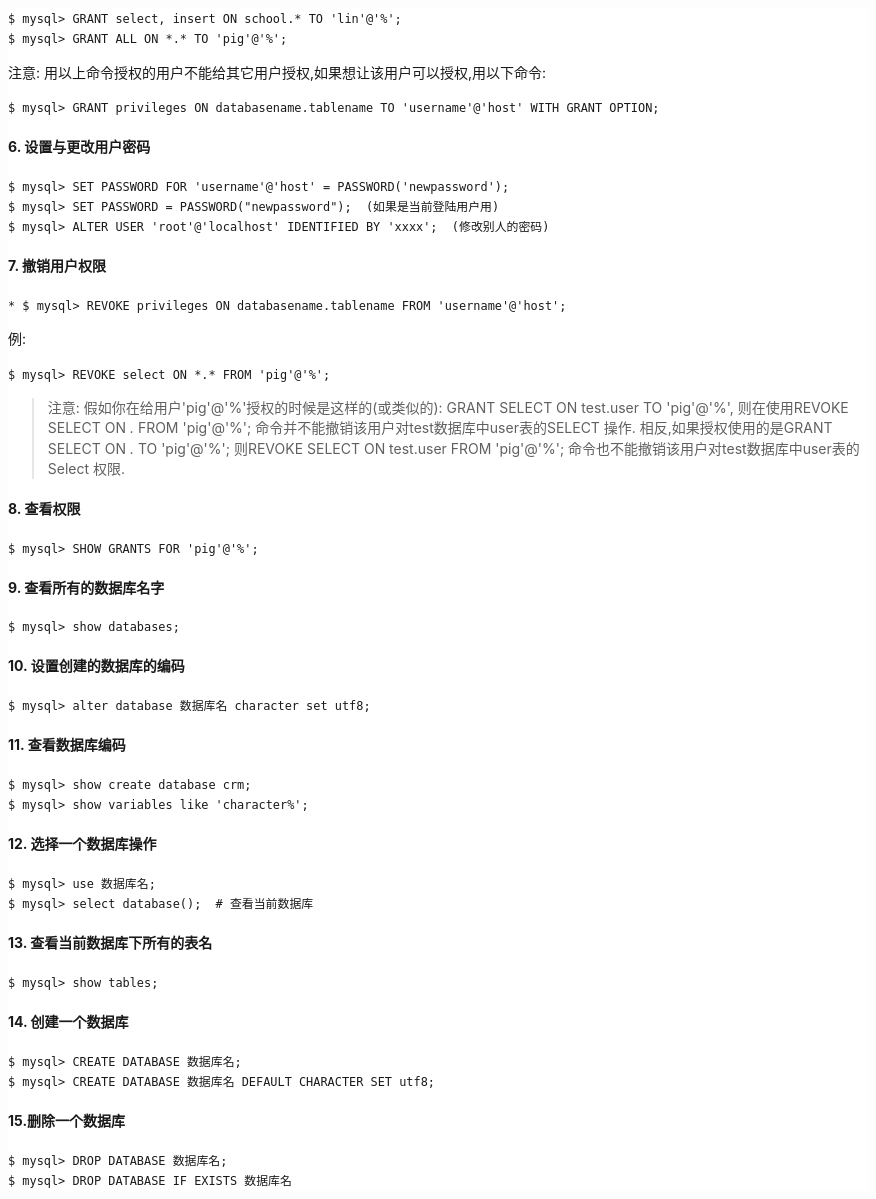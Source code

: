     $ mysql> GRANT select, insert ON school.* TO 'lin'@'%';
    $ mysql> GRANT ALL ON *.* TO 'pig'@'%';

注意: 用以上命令授权的用户不能给其它用户授权,如果想让该用户可以授权,用以下命令:

    $ mysql> GRANT privileges ON databasename.tablename TO 'username'@'host' WITH GRANT OPTION;

#### 6. 设置与更改用户密码
```
$ mysql> SET PASSWORD FOR 'username'@'host' = PASSWORD('newpassword');
$ mysql> SET PASSWORD = PASSWORD("newpassword");  (如果是当前登陆用户用)
$ mysql> ALTER USER 'root'@'localhost' IDENTIFIED BY 'xxxx';  (修改别人的密码)
```
#### 7. 撤销用户权限
```
* $ mysql> REVOKE privileges ON databasename.tablename FROM 'username'@'host';
```
例:

    $ mysql> REVOKE select ON *.* FROM 'pig'@'%';

> 注意:
假如你在给用户'pig'@'%'授权的时候是这样的(或类似的):
GRANT SELECT ON test.user TO 'pig'@'%',
则在使用REVOKE SELECT ON *.* FROM 'pig'@'%';
命令并不能撤销该用户对test数据库中user表的SELECT 操作.
相反,如果授权使用的是GRANT SELECT ON *.* TO 'pig'@'%';
则REVOKE SELECT ON test.user FROM 'pig'@'%';
命令也不能撤销该用户对test数据库中user表的Select 权限.

#### 8. 查看权限
```
$ mysql> SHOW GRANTS FOR 'pig'@'%';
```
#### 9. 查看所有的数据库名字
```
$ mysql> show databases;
```
#### 10. 设置创建的数据库的编码
```
$ mysql> alter database 数据库名 character set utf8;
```
#### 11. 查看数据库编码
```
$ mysql> show create database crm;
$ mysql> show variables like 'character%';
```
#### 12. 选择一个数据库操作
```
$ mysql> use 数据库名;
$ mysql> select database();  # 查看当前数据库
```
#### 13. 查看当前数据库下所有的表名
```
$ mysql> show tables;
```
#### 14. 创建一个数据库
```
$ mysql> CREATE DATABASE 数据库名;
$ mysql> CREATE DATABASE 数据库名 DEFAULT CHARACTER SET utf8;
```
#### 15.删除一个数据库
```
$ mysql> DROP DATABASE 数据库名;
$ mysql> DROP DATABASE IF EXISTS 数据库名
```